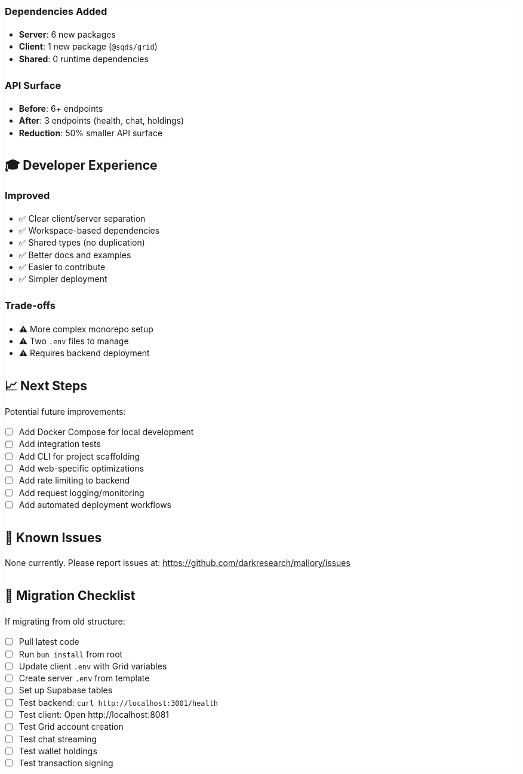 ### Dependencies Added
- **Server**: 6 new packages
- **Client**: 1 new package (`@sqds/grid`)
- **Shared**: 0 runtime dependencies

### API Surface
- **Before**: 6+ endpoints
- **After**: 3 endpoints (health, chat, holdings)
- **Reduction**: 50% smaller API surface

## 🎓 Developer Experience

### Improved
- ✅ Clear client/server separation
- ✅ Workspace-based dependencies
- ✅ Shared types (no duplication)
- ✅ Better docs and examples
- ✅ Easier to contribute
- ✅ Simpler deployment

### Trade-offs
- ⚠️ More complex monorepo setup
- ⚠️ Two `.env` files to manage
- ⚠️ Requires backend deployment

## 📈 Next Steps

Potential future improvements:
- [ ] Add Docker Compose for local development
- [ ] Add integration tests
- [ ] Add CLI for project scaffolding
- [ ] Add web-specific optimizations
- [ ] Add rate limiting to backend
- [ ] Add request logging/monitoring
- [ ] Add automated deployment workflows

## 🐛 Known Issues

None currently. Please report issues at: https://github.com/darkresearch/mallory/issues

## 📝 Migration Checklist

If migrating from old structure:

- [ ] Pull latest code
- [ ] Run `bun install` from root
- [ ] Update client `.env` with Grid variables
- [ ] Create server `.env` from template
- [ ] Set up Supabase tables
- [ ] Test backend: `curl http://localhost:3001/health`
- [ ] Test client: Open http://localhost:8081
- [ ] Test Grid account creation
- [ ] Test chat streaming
- [ ] Test wallet holdings
- [ ] Test transaction signing
